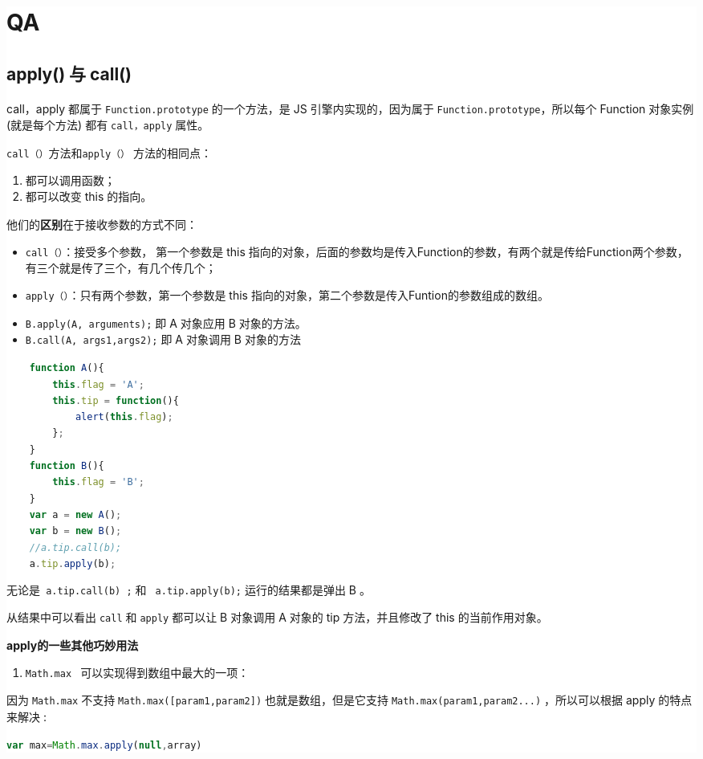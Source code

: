 





# QA



## apply() 与 call()

call，apply 都属于 `Function.prototype` 的一个方法，是 JS 引擎内实现的，因为属于 `Function.prototype`，所以每个 Function 对象实例 (就是每个方法) 都有 `call，apply` 属性。

`call（）`方法和`apply（）` 方法的相同点：

1. 都可以调用函数；
2. 都可以改变 this 的指向。

他们的**区别**在于接收参数的方式不同：

* `call（）`：接受多个参数， 第一个参数是 this 指向的对象，后面的参数均是传入Function的参数，有两个就是传给Function两个参数，有三个就是传了三个，有几个传几个；

* `apply（）`：只有两个参数，第一个参数是 this 指向的对象，第二个参数是传入Funtion的参数组成的数组。



- `B.apply(A, arguments);`  即 A 对象应用 B 对象的方法。
- `B.call(A, args1,args2);` 即 A 对象调用 B 对象的方法

```js
    function A(){
        this.flag = 'A';
        this.tip = function(){
            alert(this.flag);
        };
    }
    function B(){
        this.flag = 'B';
    }
    var a = new A();
    var b = new B();
    //a.tip.call(b);
    a.tip.apply(b);
```

无论是` a.tip.call(b) ;` 和 ` a.tip.apply(b);` 运行的结果都是弹出 B 。

从结果中可以看出 `call` 和 `apply` 都可以让 B 对象调用 A 对象的 tip 方法，并且修改了 this 的当前作用对象。



**apply的一些其他巧妙用法**

1. `Math.max ` 可以实现得到数组中最大的一项：

因为 `Math.max` 不支持 `Math.max([param1,param2])` 也就是数组，但是它支持 `Math.max(param1,param2...)` ，所以可以根据 apply 的特点来解决 :

```js
var max=Math.max.apply(null,array)
```

